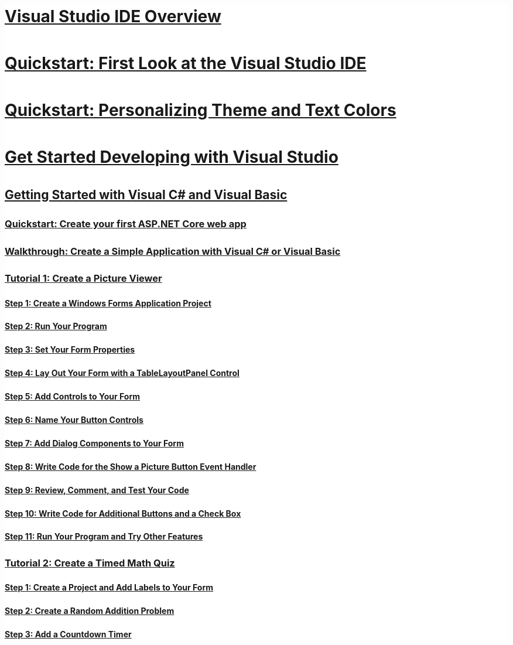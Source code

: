 # [Visual Studio IDE Overview](visual-studio-ide.md)
# [Quickstart: First Look at the Visual Studio IDE](quickstart-ide-orientation.md)
# [Quickstart: Personalizing Theme and Text Colors](quickstart-personalize-the-ide.md)
# [Get Started Developing with Visual Studio](get-started-developing-with-visual-studio.md)
## [Getting Started with Visual C# and Visual Basic](getting-started-with-visual-csharp-and-visual-basic.md)
### [Quickstart: Create your first ASP.NET Core web app](../ide/quickstart-aspnet-core.md)
### [Walkthrough: Create a Simple Application with Visual C# or Visual Basic](walkthrough-create-a-simple-application-with-visual-csharp-or-visual-basic.md)
### [Tutorial 1: Create a Picture Viewer](tutorial-1-create-a-picture-viewer.md)
#### [Step 1: Create a Windows Forms Application Project](step-1-create-a-windows-forms-application-project.md)
#### [Step 2: Run Your Program](step-2-run-your-program.md)
#### [Step 3: Set Your Form Properties](step-3-set-your-form-properties.md)
#### [Step 4: Lay Out Your Form with a TableLayoutPanel Control](step-4-lay-out-your-form-with-a-tablelayoutpanel-control.md)
#### [Step 5: Add Controls to Your Form](step-5-add-controls-to-your-form.md)
#### [Step 6: Name Your Button Controls](step-6-name-your-button-controls.md)
#### [Step 7: Add Dialog Components to Your Form](step-7-add-dialog-components-to-your-form.md)
#### [Step 8: Write Code for the Show a Picture Button Event Handler](step-8-write-code-for-the-show-a-picture-button-event-handler.md)
#### [Step 9: Review, Comment, and Test Your Code](step-9-review-comment-and-test-your-code.md)
#### [Step 10: Write Code for Additional Buttons and a Check Box](step-10-write-code-for-additional-buttons-and-a-check-box.md)
#### [Step 11: Run Your Program and Try Other Features](step-11-run-your-program-and-try-other-features.md)
### [Tutorial 2: Create a Timed Math Quiz](tutorial-2-create-a-timed-math-quiz.md)
#### [Step 1: Create a Project and Add Labels to Your Form](step-1-create-a-project-and-add-labels-to-your-form.md)
#### [Step 2: Create a Random Addition Problem](step-2-create-a-random-addition-problem.md)
#### [Step 3: Add a Countdown Timer](step-3-add-a-countdown-timer.md)